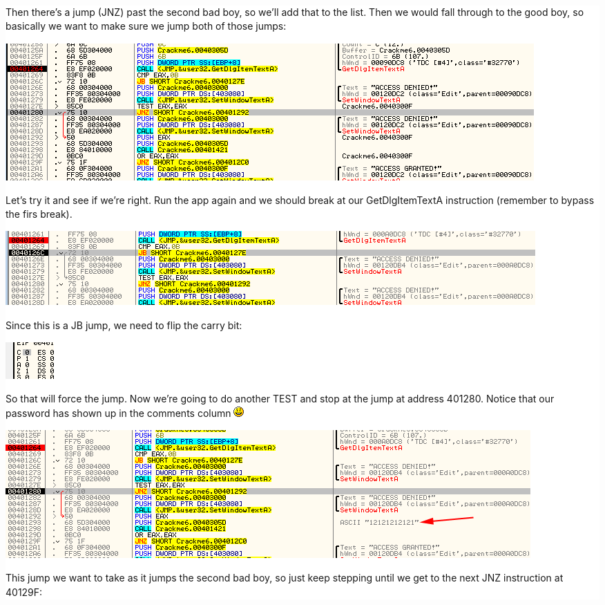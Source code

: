 Then there’s a jump (JNZ) past the second bad boy, so we’ll add that to the list. Then we would
fall through to the good boy, so basically we want to make sure we jump both of those jumps:

![184.png](img/184.png)

Let’s try it and see if we’re right. Run the app again and we should break at our GetDlgItemTextA
instruction (remember to bypass the firs break).

![194.png](img/194.png)

Since this is a JB jump, we need to flip the carry bit:

![205.png](img/205.png)

So that will force the jump. Now we’re going to do another TEST and stop at the jump at address
401280. Notice that our password has shown up in the comments column ![:)](img/icon_smile.gif)

![217.png](img/217.png)

This jump we want to take as it jumps the second bad boy, so just keep stepping until we get to the
next JNZ instruction at 40129F:
